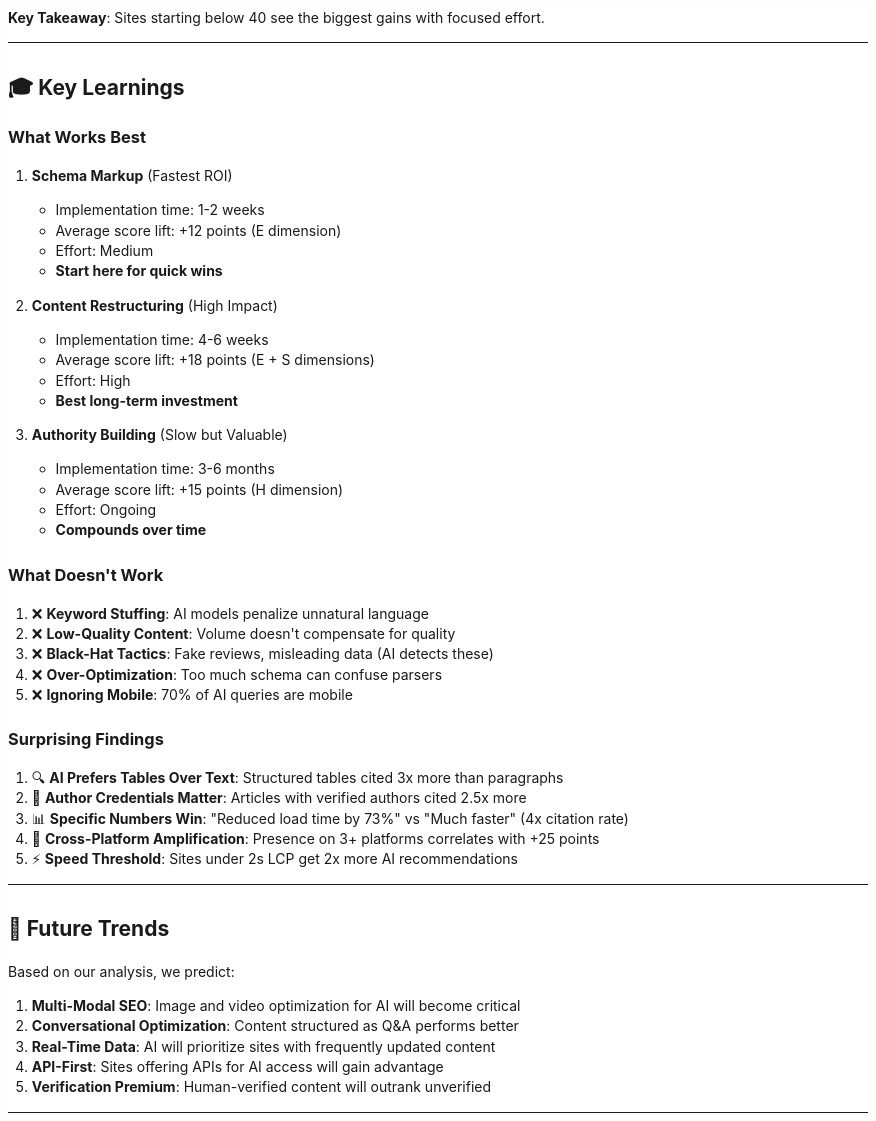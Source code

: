 **Key Takeaway**: Sites starting below 40 see the biggest gains with focused effort.

---

## 🎓 Key Learnings

### What Works Best

1. **Schema Markup** (Fastest ROI)
   - Implementation time: 1-2 weeks
   - Average score lift: +12 points (E dimension)
   - Effort: Medium
   - **Start here for quick wins**

2. **Content Restructuring** (High Impact)
   - Implementation time: 4-6 weeks
   - Average score lift: +18 points (E + S dimensions)
   - Effort: High
   - **Best long-term investment**

3. **Authority Building** (Slow but Valuable)
   - Implementation time: 3-6 months
   - Average score lift: +15 points (H dimension)
   - Effort: Ongoing
   - **Compounds over time**

### What Doesn't Work

1. ❌ **Keyword Stuffing**: AI models penalize unnatural language
2. ❌ **Low-Quality Content**: Volume doesn't compensate for quality
3. ❌ **Black-Hat Tactics**: Fake reviews, misleading data (AI detects these)
4. ❌ **Over-Optimization**: Too much schema can confuse parsers
5. ❌ **Ignoring Mobile**: 70% of AI queries are mobile

### Surprising Findings

1. 🔍 **AI Prefers Tables Over Text**: Structured tables cited 3x more than paragraphs
2. 🎯 **Author Credentials Matter**: Articles with verified authors cited 2.5x more
3. 📊 **Specific Numbers Win**: "Reduced load time by 73%" vs "Much faster" (4x citation rate)
4. 🔗 **Cross-Platform Amplification**: Presence on 3+ platforms correlates with +25 points
5. ⚡ **Speed Threshold**: Sites under 2s LCP get 2x more AI recommendations

---

## 🔮 Future Trends

Based on our analysis, we predict:

1. **Multi-Modal SEO**: Image and video optimization for AI will become critical
2. **Conversational Optimization**: Content structured as Q&A performs better
3. **Real-Time Data**: AI will prioritize sites with frequently updated content
4. **API-First**: Sites offering APIs for AI access will gain advantage
5. **Verification Premium**: Human-verified content will outrank unverified

---
